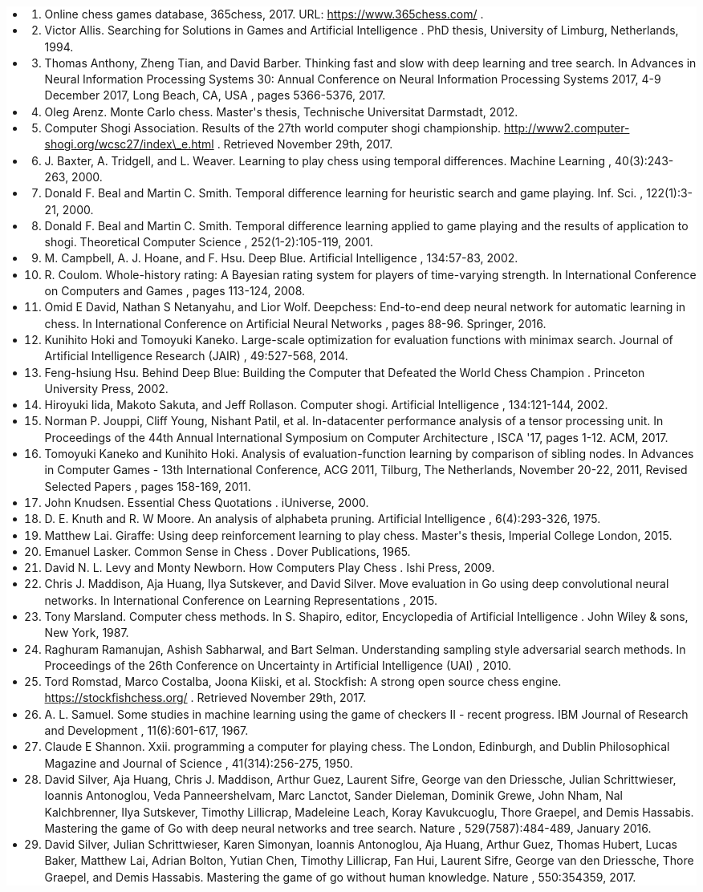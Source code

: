 - 1. Online chess games database, 365chess, 2017. URL: https://www.365chess.com/ .
- 2. Victor Allis. Searching for Solutions in Games and Artificial Intelligence . PhD thesis, University of Limburg, Netherlands, 1994.
- 3. Thomas Anthony, Zheng Tian, and David Barber. Thinking fast and slow with deep learning and tree search. In Advances in Neural Information Processing Systems 30: Annual Conference on Neural Information Processing Systems 2017, 4-9 December 2017, Long Beach, CA, USA , pages 5366-5376, 2017.
- 4. Oleg Arenz. Monte Carlo chess. Master's thesis, Technische Universitat Darmstadt, 2012.
- 5. Computer Shogi Association. Results of the 27th world computer shogi championship. http://www2.computer-shogi.org/wcsc27/index\_e.html . Retrieved November 29th, 2017.
- 6. J. Baxter, A. Tridgell, and L. Weaver. Learning to play chess using temporal differences. Machine Learning , 40(3):243-263, 2000.
- 7. Donald F. Beal and Martin C. Smith. Temporal difference learning for heuristic search and game playing. Inf. Sci. , 122(1):3-21, 2000.

- 8. Donald F. Beal and Martin C. Smith. Temporal difference learning applied to game playing and the results of application to shogi. Theoretical Computer Science , 252(1-2):105-119, 2001.
- 9. M. Campbell, A. J. Hoane, and F. Hsu. Deep Blue. Artificial Intelligence , 134:57-83, 2002.
- 10. R. Coulom. Whole-history rating: A Bayesian rating system for players of time-varying strength. In International Conference on Computers and Games , pages 113-124, 2008.
- 11. Omid E David, Nathan S Netanyahu, and Lior Wolf. Deepchess: End-to-end deep neural network for automatic learning in chess. In International Conference on Artificial Neural Networks , pages 88-96. Springer, 2016.
- 12. Kunihito Hoki and Tomoyuki Kaneko. Large-scale optimization for evaluation functions with minimax search. Journal of Artificial Intelligence Research (JAIR) , 49:527-568, 2014.
- 13. Feng-hsiung Hsu. Behind Deep Blue: Building the Computer that Defeated the World Chess Champion . Princeton University Press, 2002.
- 14. Hiroyuki Iida, Makoto Sakuta, and Jeff Rollason. Computer shogi. Artificial Intelligence , 134:121-144, 2002.
- 15. Norman P. Jouppi, Cliff Young, Nishant Patil, et al. In-datacenter performance analysis of a tensor processing unit. In Proceedings of the 44th Annual International Symposium on Computer Architecture , ISCA '17, pages 1-12. ACM, 2017.
- 16. Tomoyuki Kaneko and Kunihito Hoki. Analysis of evaluation-function learning by comparison of sibling nodes. In Advances in Computer Games - 13th International Conference, ACG 2011, Tilburg, The Netherlands, November 20-22, 2011, Revised Selected Papers , pages 158-169, 2011.
- 17. John Knudsen. Essential Chess Quotations . iUniverse, 2000.
- 18. D. E. Knuth and R. W Moore. An analysis of alphabeta pruning. Artificial Intelligence , 6(4):293-326, 1975.
- 19. Matthew Lai. Giraffe: Using deep reinforcement learning to play chess. Master's thesis, Imperial College London, 2015.
- 20. Emanuel Lasker. Common Sense in Chess . Dover Publications, 1965.
- 21. David N. L. Levy and Monty Newborn. How Computers Play Chess . Ishi Press, 2009.
- 22. Chris J. Maddison, Aja Huang, Ilya Sutskever, and David Silver. Move evaluation in Go using deep convolutional neural networks. In International Conference on Learning Representations , 2015.

- 23. Tony Marsland. Computer chess methods. In S. Shapiro, editor, Encyclopedia of Artificial Intelligence . John Wiley & sons, New York, 1987.
- 24. Raghuram Ramanujan, Ashish Sabharwal, and Bart Selman. Understanding sampling style adversarial search methods. In Proceedings of the 26th Conference on Uncertainty in Artificial Intelligence (UAI) , 2010.
- 25. Tord Romstad, Marco Costalba, Joona Kiiski, et al. Stockfish: A strong open source chess engine. https://stockfishchess.org/ . Retrieved November 29th, 2017.
- 26. A. L. Samuel. Some studies in machine learning using the game of checkers II - recent progress. IBM Journal of Research and Development , 11(6):601-617, 1967.
- 27. Claude E Shannon. Xxii. programming a computer for playing chess. The London, Edinburgh, and Dublin Philosophical Magazine and Journal of Science , 41(314):256-275, 1950.
- 28. David Silver, Aja Huang, Chris J. Maddison, Arthur Guez, Laurent Sifre, George van den Driessche, Julian Schrittwieser, Ioannis Antonoglou, Veda Panneershelvam, Marc Lanctot, Sander Dieleman, Dominik Grewe, John Nham, Nal Kalchbrenner, Ilya Sutskever, Timothy Lillicrap, Madeleine Leach, Koray Kavukcuoglu, Thore Graepel, and Demis Hassabis. Mastering the game of Go with deep neural networks and tree search. Nature , 529(7587):484-489, January 2016.
- 29. David Silver, Julian Schrittwieser, Karen Simonyan, Ioannis Antonoglou, Aja Huang, Arthur Guez, Thomas Hubert, Lucas Baker, Matthew Lai, Adrian Bolton, Yutian Chen, Timothy Lillicrap, Fan Hui, Laurent Sifre, George van den Driessche, Thore Graepel, and Demis Hassabis. Mastering the game of go without human knowledge. Nature , 550:354359, 2017.